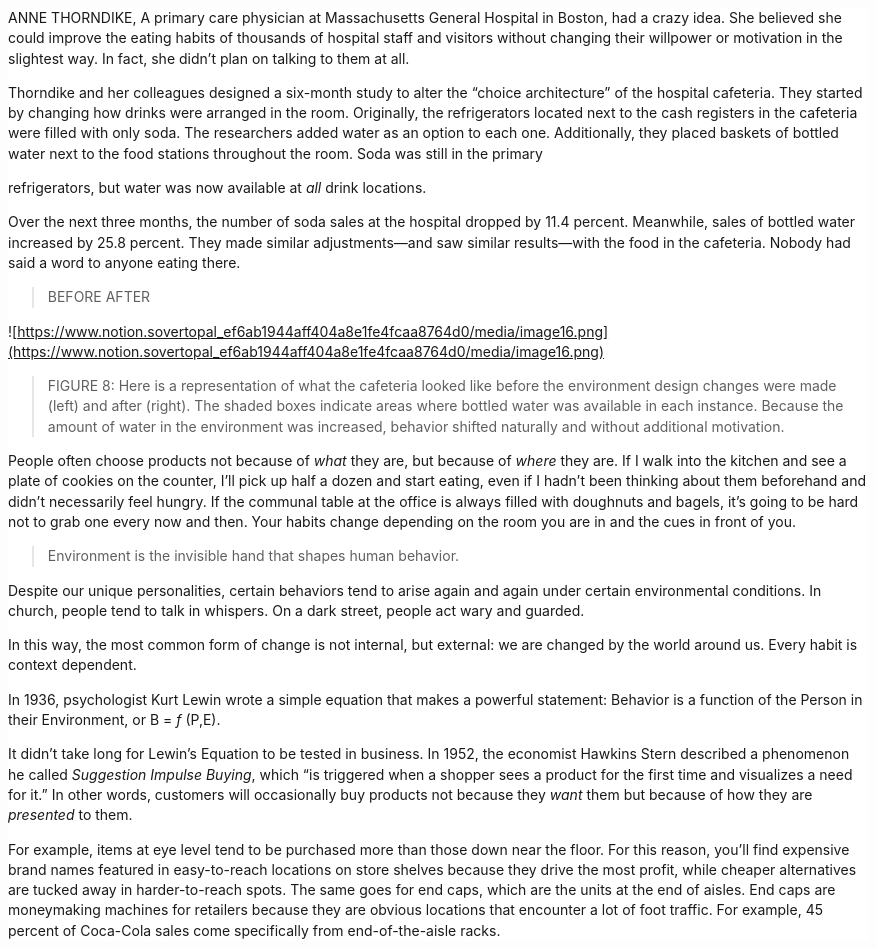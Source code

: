 ANNE THORNDIKE, A primary care physician at Massachusetts General Hospital in Boston, had a crazy idea. She believed she could improve the eating habits of thousands of hospital staff and visitors without changing their willpower or motivation in the slightest way. In fact, she didn’t plan on talking to them at all.

Thorndike and her colleagues designed a six-month study to alter the “choice architecture” of the hospital cafeteria. They started by changing how drinks were arranged in the room. Originally, the refrigerators located next to the cash registers in the cafeteria were filled with only soda. The researchers added water as an option to each one. Additionally, they placed baskets of bottled water next to the food stations throughout the room. Soda was still in the primary

refrigerators, but water was now available at *all* drink locations.

Over the next three months, the number of soda sales at the hospital dropped by 11.4 percent. Meanwhile, sales of bottled water increased by 25.8 percent. They made similar adjustments—and saw similar results—with the food in the cafeteria. Nobody had said a word to anyone eating there.

> BEFORE AFTER
> 

![https://www.notion.sovertopal_ef6ab1944aff404a8e1fe4fcaa8764d0/media/image16.png](https://www.notion.sovertopal_ef6ab1944aff404a8e1fe4fcaa8764d0/media/image16.png)

> FIGURE 8: Here is a representation of what the cafeteria looked like before the environment design changes were made (left) and after (right). The shaded boxes indicate areas where bottled water was available in each instance. Because the amount of water in the environment was increased, behavior shifted naturally and without additional motivation.
> 

People often choose products not because of *what* they are, but because of *where* they are. If I walk into the kitchen and see a plate of cookies on the counter, I’ll pick up half a dozen and start eating, even if I hadn’t been thinking about them beforehand and didn’t necessarily feel hungry. If the communal table at the office is always filled with doughnuts and bagels, it’s going to be hard not to grab one every now and then. Your habits change depending on the room you are in and the cues in front of you.

> Environment is the invisible hand that shapes human behavior.
> 

Despite our unique personalities, certain behaviors tend to arise again and again under certain environmental conditions. In church, people tend to talk in whispers. On a dark street, people act wary and guarded.

In this way, the most common form of change is not internal, but external: we are changed by the world around us. Every habit is context dependent.

In 1936, psychologist Kurt Lewin wrote a simple equation that makes a powerful statement: Behavior is a function of the Person in their Environment, or B = *f* (P,E).

It didn’t take long for Lewin’s Equation to be tested in business. In 1952, the economist Hawkins Stern described a phenomenon he called *Suggestion Impulse Buying*, which “is triggered when a shopper sees a product for the first time and visualizes a need for it.” In other words, customers will occasionally buy products not because they *want* them but because of how they are *presented* to them.

For example, items at eye level tend to be purchased more than those down near the floor. For this reason, you’ll find expensive brand names featured in easy-to-reach locations on store shelves because they drive the most profit, while cheaper alternatives are tucked away in harder-to-reach spots. The same goes for end caps, which are the units at the end of aisles. End caps are moneymaking machines for retailers because they are obvious locations that encounter a lot of foot traffic. For example, 45 percent of Coca-Cola sales come specifically from end-of-the-aisle racks.
